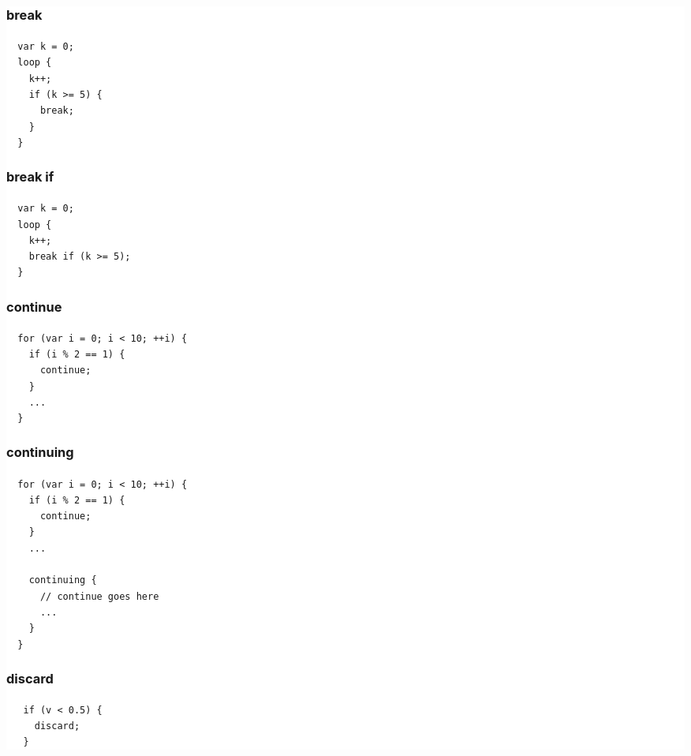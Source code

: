 ### break


```wgsl
  var k = 0;
  loop {
    k++;
    if (k >= 5) {
      break;
    }
  }
```

### break if


```wgsl
  var k = 0;
  loop {
    k++;
    break if (k >= 5);
  }
```

### continue

```wgsl
  for (var i = 0; i < 10; ++i) {
    if (i % 2 == 1) {
      continue;
    }
    ...
  }
```

### continuing

```wgsl
  for (var i = 0; i < 10; ++i) {
    if (i % 2 == 1) {
      continue;
    }
    ...

    continuing {
      // continue goes here
      ...
    }
  }
```

### discard

```wgsl
   if (v < 0.5) {
     discard;
   }
```
